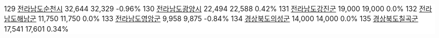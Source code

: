   <tr class="item">
    <td>129</td>
    <td><a href="/apt/전라남도순천시">전라남도순천시</a></td>
    <td>32,644</td>
    <td>32,329</td>
    <td>-0.96%</td>
  </tr>

  <tr class="item">
    <td>130</td>
    <td><a href="/apt/전라남도광양시">전라남도광양시</a></td>
    <td>22,494</td>
    <td>22,588</td>
    <td>0.42%</td>
  </tr>

  <tr class="item">
    <td>131</td>
    <td><a href="/apt/전라남도강진군">전라남도강진군</a></td>
    <td>19,000</td>
    <td>19,000</td>
    <td>0.0%</td>
  </tr>

  <tr class="item">
    <td>132</td>
    <td><a href="/apt/전라남도해남군">전라남도해남군</a></td>
    <td>11,750</td>
    <td>11,750</td>
    <td>0.0%</td>
  </tr>

  <tr class="item">
    <td>133</td>
    <td><a href="/apt/전라남도영암군">전라남도영암군</a></td>
    <td>9,958</td>
    <td>9,875</td>
    <td>-0.84%</td>
  </tr>

  <tr class="item">
    <td>134</td>
    <td><a href="/apt/경상북도의성군">경상북도의성군</a></td>
    <td>14,000</td>
    <td>14,000</td>
    <td>0.0%</td>
  </tr>

  <tr class="item">
    <td>135</td>
    <td><a href="/apt/경상북도칠곡군">경상북도칠곡군</a></td>
    <td>17,541</td>
    <td>17,601</td>
    <td>0.34%</td>
  </tr>
